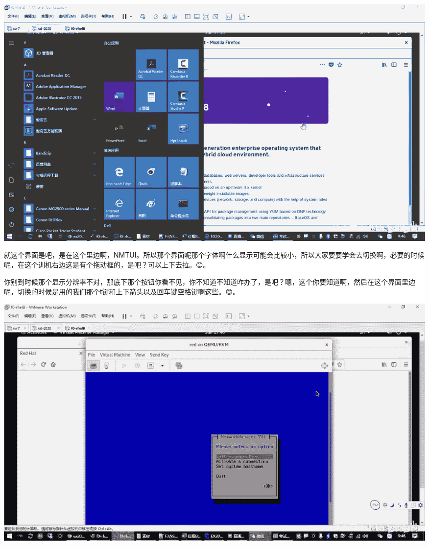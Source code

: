 ![](img/03e2b72f8bc0ed20053f7f06797c6ed8_34.png)

就这个界面是吧，是在这个里边啊，NMTUI。所以那个界面呢那个字体啊什么显示可能会比较小，所以大家要要学会去切换啊，必要的时候呢，在这个训机右边这是有个拖动框的，是吧？可以上下去拉。😊。

你别到时候那个显示分辨率不对，那底下那个按钮你看不见，你不知道不知道咋办了，是吧？嗯，这个你要知道啊，然后在这个界面里边呢，切换的时候是用的我们那个t键和上下箭头以及回车键空格键啊这些。😊。



![](img/03e2b72f8bc0ed20053f7f06797c6ed8_36.png)
